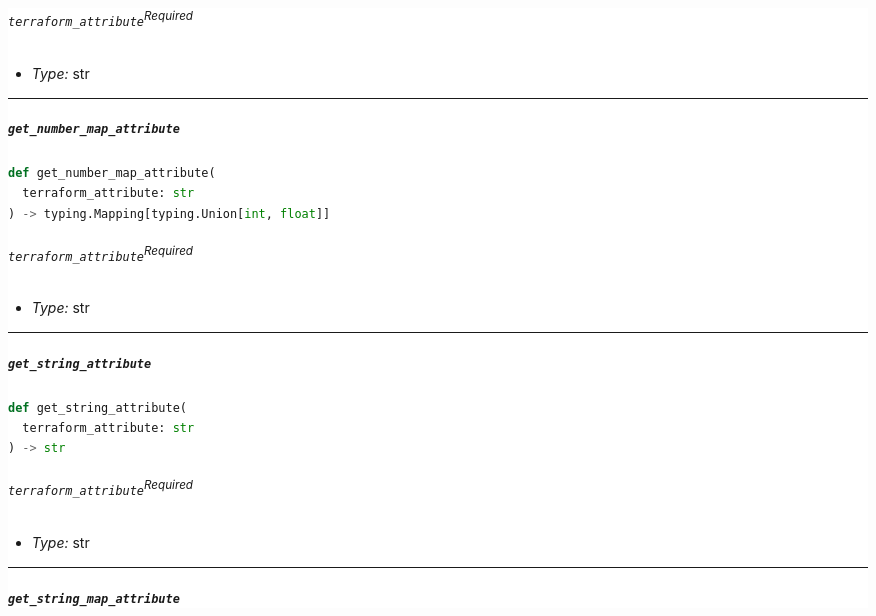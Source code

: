 ###### `terraform_attribute`<sup>Required</sup> <a name="terraform_attribute" id="rhizo-co-terraform-provider-oci.dataOciComputeinstanceagentInstanceAgentPlugin.DataOciComputeinstanceagentInstanceAgentPlugin.getNumberListAttribute.parameter.terraformAttribute"></a>

- *Type:* str

---

##### `get_number_map_attribute` <a name="get_number_map_attribute" id="rhizo-co-terraform-provider-oci.dataOciComputeinstanceagentInstanceAgentPlugin.DataOciComputeinstanceagentInstanceAgentPlugin.getNumberMapAttribute"></a>

```python
def get_number_map_attribute(
  terraform_attribute: str
) -> typing.Mapping[typing.Union[int, float]]
```

###### `terraform_attribute`<sup>Required</sup> <a name="terraform_attribute" id="rhizo-co-terraform-provider-oci.dataOciComputeinstanceagentInstanceAgentPlugin.DataOciComputeinstanceagentInstanceAgentPlugin.getNumberMapAttribute.parameter.terraformAttribute"></a>

- *Type:* str

---

##### `get_string_attribute` <a name="get_string_attribute" id="rhizo-co-terraform-provider-oci.dataOciComputeinstanceagentInstanceAgentPlugin.DataOciComputeinstanceagentInstanceAgentPlugin.getStringAttribute"></a>

```python
def get_string_attribute(
  terraform_attribute: str
) -> str
```

###### `terraform_attribute`<sup>Required</sup> <a name="terraform_attribute" id="rhizo-co-terraform-provider-oci.dataOciComputeinstanceagentInstanceAgentPlugin.DataOciComputeinstanceagentInstanceAgentPlugin.getStringAttribute.parameter.terraformAttribute"></a>

- *Type:* str

---

##### `get_string_map_attribute` <a name="get_string_map_attribute" id="rhizo-co-terraform-provider-oci.dataOciComputeinstanceagentInstanceAgentPlugin.DataOciComputeinstanceagentInstanceAgentPlugin.getStringMapAttribute"></a>
